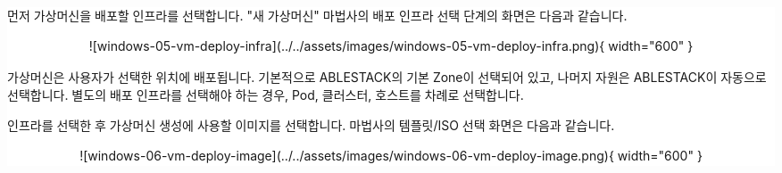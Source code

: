 먼저 가상머신을 배포할 인프라를 선택합니다. "새 가상머신" 마법사의 배포 인프라 선택 단계의 화면은 다음과 같습니다. 

<center>
![windows-05-vm-deploy-infra](../../assets/images/windows-05-vm-deploy-infra.png){ width="600" }
</center>

가상머신은 사용자가 선택한 위치에 배포됩니다. 기본적으로 ABLESTACK의 기본 Zone이 선택되어 있고, 나머지 자원은 ABLESTACK이 자동으로 선택합니다. 별도의 배포 인프라를 선택해야 하는 경우, Pod, 클러스터, 호스트를 차례로 선택합니다. 

인프라를 선택한 후 가상머신 생성에 사용할 이미지를 선택합니다. 마법사의 템플릿/ISO 선택 화면은 다음과 같습니다. 

<center>
![windows-06-vm-deploy-image](../../assets/images/windows-06-vm-deploy-image.png){ width="600" }
</center>
